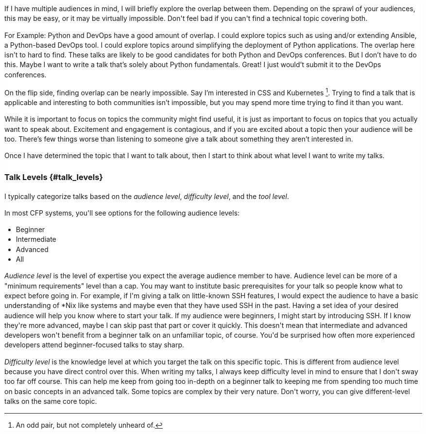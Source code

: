 If I have multiple audiences in mind, I will briefly explore the overlap between them.
Depending on the sprawl of your audiences, this may be easy, or it may be virtually impossible.
Don't feel bad if you can't find a technical topic covering both.

For Example: Python and DevOps have a good amount of overlap. I could explore topics such as using and/or extending Ansible, a Python-based DevOps tool. I could explore topics around simplifying the deployment of Python applications. The overlap here isn’t to hard to find. These talks are likely to be good candidates for both Python and DevOps conferences. But I don’t have to do this. Maybe I want to write a talk that’s solely about Python fundamentals. Great! I just would’t submit it to the DevOps conferences.

On the flip side, finding overlap can be nearly impossible. Say I’m interested in CSS and Kubernetes [^2]. Trying to find a talk that is applicable and interesting to both communities isn’t impossible, but you may spend more time trying to find it than you want.

While it is important to focus on topics the community might find useful, it is just as important to focus on topics that you actually want to speak about. Excitement and engagement is contagious, and if you are excited about a topic then your audience will be too. There’s few things worse than listening to someone give a talk about something they aren’t interested in.

Once I have determined the topic that I want to talk about, then I start to think
about what level I want to write my talks.

### Talk Levels {#talk_levels}
I typically categorize talks based on the _audience level_, 
_difficulty level_, and the _tool level_.

In most CFP systems, you'll see options for the following audience levels:

* Beginner
* Intermediate
* Advanced
* All

_Audience level_ is the level of expertise you expect the average audience member
to have. Audience level can be more of a "minimum requirements" level than a
cap. You may want to institute basic prerequisites for your talk so people know what to expect before going in. For example, if I'm
giving a talk on little-known SSH features, I would expect the audience to have
a basic understanding of *Nix like systems and maybe even that they have used SSH in the past.
Having a set idea of your desired audience will help you know where to start your talk.
If my audience were beginners, I might start by introducing SSH. If I know they're more
advanced, maybe I can skip past that part or cover it quickly. This doesn't mean 
that intermediate and advanced developers won't benefit from a beginner talk on
an unfamiliar topic, of course. You'd be surprised how often more experienced 
developers attend beginner-focused talks to stay sharp.

_Difficulty level_ is the knowledge level at which you target the talk
on this specific topic. This is different from audience level because you have
direct control over this. When writing my talks, I always keep difficulty level in mind to ensure that I don't sway too far off course. This can help me keep from
going too in-depth on a beginner talk to keeping me from spending too much time
on basic concepts in an advanced talk. Some topics are complex by their very nature. Don't
worry, you can give different-level talks on the same core topic. 


[^1]: But not entirely, maybe you want to introduce, say, the Python community to this amazing JavaScript Framework. Go for it! Just be sure to show your audience how they can utilize it. 
[^2]: An odd pair, but not completely unheard of.
[^3]: There are three things in life that are constant: Death, Change, and there will be a talk on the GIL at PyCon this year.
[^4]: For those of you that don't know, the GIL is the Global Interpreter Lock, and it is the thing responsible for Python not being able to run on more than one CPU core, blocking true parallelism. It's also the thing that stops you from having to track down wacky-ass race conditions and other _super fun_ bugs that disappear and reappear due to the nature of concurrency, so maybe don't look a gift horse in the mouth, ok?
[^5]: And if you have, I call bullshit.
[^6]: It's my talk, so I can shit on it. While it was an interesting problem, it would have appealed to, like, two people.
[^7]: Note here that intro talk doesn't necessarily mean beginner. It means that it is an introduction to a topic. The topic itself could be advanced. What it isn't is a rare one-off use case on a rarely used feature in an advanced library.
[^8]: In fact, some of my favorite conference talks have had nothing to do with programming at all.
[^9]: As someone who enjoys clever wordplay, I'm still proud of myself for this talk title. I consider it one of my crown achievements.
[^10]: AP English for the win. 
[^11]: And kudos to the ones that do.
[^12]: That being said, if you are the most qualified person to speak on this, you can put it. I say this because I have a lot of friends who often speak on their own open-source projects, and they are, in fact, the most qualified person to speak on this topic. However, for the sake of anonymity, maybe still avoid this. If you say, "I wrote this library, hence I'm the most qualified to speak," I probably will be able to figure out who you are. And we're trying to maintain fairness in our CFP selection process. 
[^13]: Don't believe me? Go look at the views.
